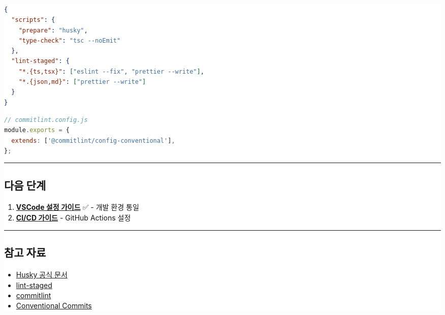 ```json
{
  "scripts": {
    "prepare": "husky",
    "type-check": "tsc --noEmit"
  },
  "lint-staged": {
    "*.{ts,tsx}": ["eslint --fix", "prettier --write"],
    "*.{json,md}": ["prettier --write"]
  }
}
```

```js
// commitlint.config.js
module.exports = {
  extends: ['@commitlint/config-conventional'],
};
```

---

## 다음 단계

1. **[VSCode 설정 가이드](./10-vscode-setup-guide.md)** ✅ - 개발 환경 통일
2. **[CI/CD 가이드](./11-cicd-guide.md)** - GitHub Actions 설정

---

## 참고 자료

- [Husky 공식 문서](https://typicode.github.io/husky/)
- [lint-staged](https://github.com/okonet/lint-staged)
- [commitlint](https://commitlint.js.org/)
- [Conventional Commits](https://www.conventionalcommits.org/)
